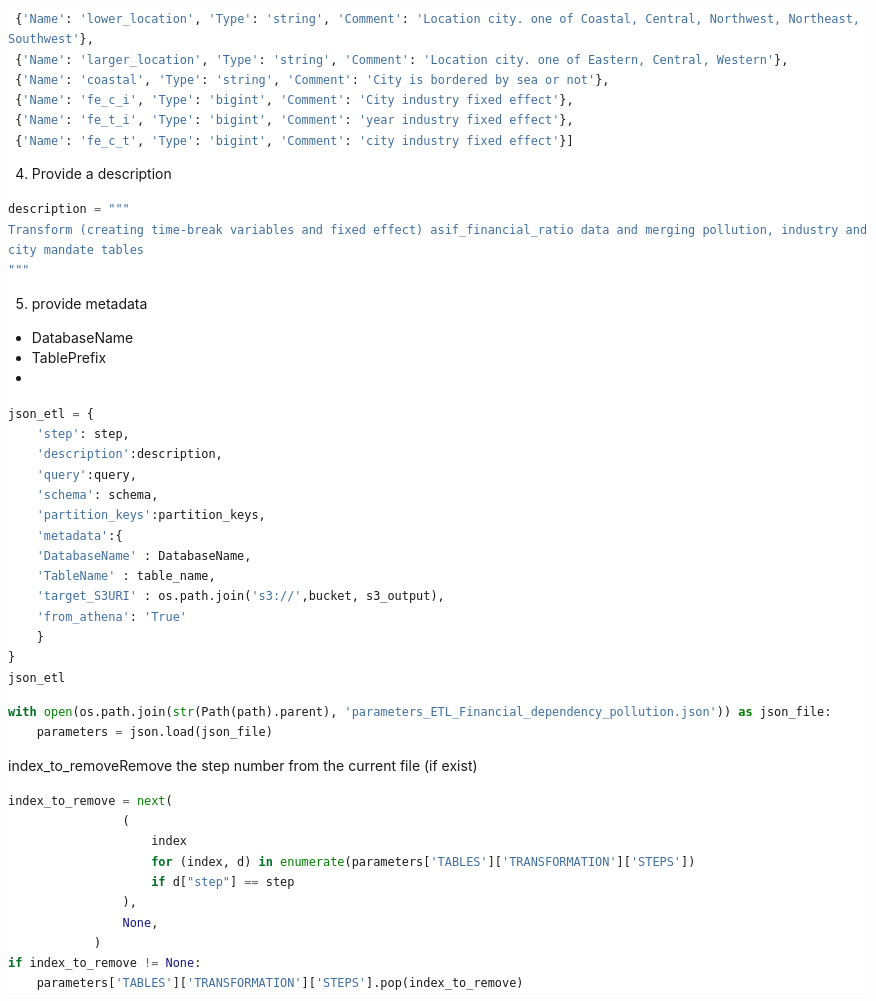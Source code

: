 ```python
 {'Name': 'lower_location', 'Type': 'string', 'Comment': 'Location city. one of Coastal, Central, Northwest, Northeast, Southwest'},
 {'Name': 'larger_location', 'Type': 'string', 'Comment': 'Location city. one of Eastern, Central, Western'},
 {'Name': 'coastal', 'Type': 'string', 'Comment': 'City is bordered by sea or not'},
 {'Name': 'fe_c_i', 'Type': 'bigint', 'Comment': 'City industry fixed effect'},
 {'Name': 'fe_t_i', 'Type': 'bigint', 'Comment': 'year industry fixed effect'},
 {'Name': 'fe_c_t', 'Type': 'bigint', 'Comment': 'city industry fixed effect'}]
```

4. Provide a description

```python
description = """
Transform (creating time-break variables and fixed effect) asif_financial_ratio data and merging pollution, industry and city mandate tables
"""
```

5. provide metadata

- DatabaseName
- TablePrefix
- 

```python
json_etl = {
    'step': step,
    'description':description,
    'query':query,
    'schema': schema,
    'partition_keys':partition_keys,
    'metadata':{
    'DatabaseName' : DatabaseName,
    'TableName' : table_name,
    'target_S3URI' : os.path.join('s3://',bucket, s3_output),
    'from_athena': 'True'    
    }
}
json_etl
```

```python
with open(os.path.join(str(Path(path).parent), 'parameters_ETL_Financial_dependency_pollution.json')) as json_file:
    parameters = json.load(json_file)
```

index_to_removeRemove the step number from the current file (if exist)

```python
index_to_remove = next(
                (
                    index
                    for (index, d) in enumerate(parameters['TABLES']['TRANSFORMATION']['STEPS'])
                    if d["step"] == step
                ),
                None,
            )
if index_to_remove != None:
    parameters['TABLES']['TRANSFORMATION']['STEPS'].pop(index_to_remove)
```
